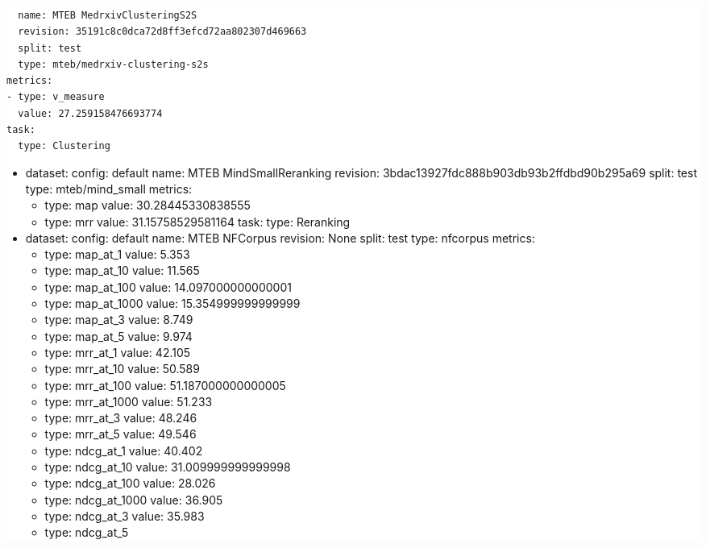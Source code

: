       name: MTEB MedrxivClusteringS2S
      revision: 35191c8c0dca72d8ff3efcd72aa802307d469663
      split: test
      type: mteb/medrxiv-clustering-s2s
    metrics:
    - type: v_measure
      value: 27.259158476693774
    task:
      type: Clustering
  - dataset:
      config: default
      name: MTEB MindSmallReranking
      revision: 3bdac13927fdc888b903db93b2ffdbd90b295a69
      split: test
      type: mteb/mind_small
    metrics:
    - type: map
      value: 30.28445330838555
    - type: mrr
      value: 31.15758529581164
    task:
      type: Reranking
  - dataset:
      config: default
      name: MTEB NFCorpus
      revision: None
      split: test
      type: nfcorpus
    metrics:
    - type: map_at_1
      value: 5.353
    - type: map_at_10
      value: 11.565
    - type: map_at_100
      value: 14.097000000000001
    - type: map_at_1000
      value: 15.354999999999999
    - type: map_at_3
      value: 8.749
    - type: map_at_5
      value: 9.974
    - type: mrr_at_1
      value: 42.105
    - type: mrr_at_10
      value: 50.589
    - type: mrr_at_100
      value: 51.187000000000005
    - type: mrr_at_1000
      value: 51.233
    - type: mrr_at_3
      value: 48.246
    - type: mrr_at_5
      value: 49.546
    - type: ndcg_at_1
      value: 40.402
    - type: ndcg_at_10
      value: 31.009999999999998
    - type: ndcg_at_100
      value: 28.026
    - type: ndcg_at_1000
      value: 36.905
    - type: ndcg_at_3
      value: 35.983
    - type: ndcg_at_5